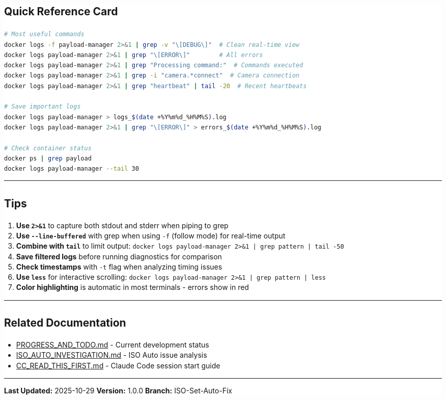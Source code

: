 
## Quick Reference Card

```bash
# Most useful commands
docker logs -f payload-manager 2>&1 | grep -v "\[DEBUG\]"  # Clean real-time view
docker logs payload-manager 2>&1 | grep "\[ERROR\]"        # All errors
docker logs payload-manager 2>&1 | grep "Processing command:"  # Commands executed
docker logs payload-manager 2>&1 | grep -i "camera.*connect"  # Camera connection
docker logs payload-manager 2>&1 | grep "heartbeat" | tail -20  # Recent heartbeats

# Save important logs
docker logs payload-manager > logs_$(date +%Y%m%d_%H%M%S).log
docker logs payload-manager 2>&1 | grep "\[ERROR\]" > errors_$(date +%Y%m%d_%H%M%S).log

# Check container status
docker ps | grep payload
docker logs payload-manager --tail 30
```

---

## Tips

1. **Use `2>&1`** to capture both stdout and stderr when piping to grep
2. **Use `--line-buffered`** with grep when using `-f` (follow mode) for real-time output
3. **Combine with `tail`** to limit output: `docker logs payload-manager 2>&1 | grep pattern | tail -50`
4. **Save filtered logs** before running diagnostics for comparison
5. **Check timestamps** with `-t` flag when analyzing timing issues
6. **Use `less`** for interactive scrolling: `docker logs payload-manager 2>&1 | grep pattern | less`
7. **Color highlighting** is automatic in most terminals - errors show in red

---

## Related Documentation

- [PROGRESS_AND_TODO.md](./PROGRESS_AND_TODO.md) - Current development status
- [ISO_AUTO_INVESTIGATION.md](./ISO_AUTO_INVESTIGATION.md) - ISO Auto issue analysis
- [CC_READ_THIS_FIRST.md](./CC_READ_THIS_FIRST.md) - Claude Code session start guide

---

**Last Updated:** 2025-10-29
**Version:** 1.0.0
**Branch:** ISO-Set-Auto-Fix
